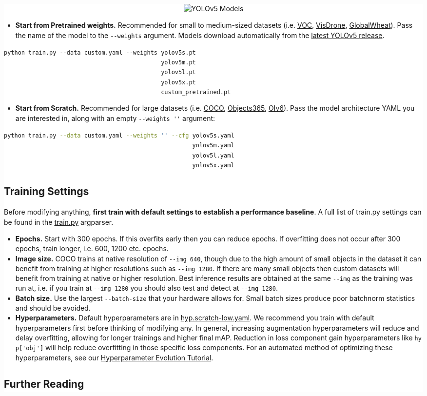<p align="center"><img width="700" alt="YOLOv5 Models" src="https://github.com/ultralytics/yolov5/releases/download/v1.0/model_comparison.png"></p>

- **Start from Pretrained weights.** Recommended for small to medium-sized datasets (i.e. [VOC](https://github.com/ultralytics/yolov5/blob/master/data/VOC.yaml), [VisDrone](https://github.com/ultralytics/yolov5/blob/master/data/VisDrone.yaml), [GlobalWheat](https://github.com/ultralytics/yolov5/blob/master/data/GlobalWheat2020.yaml)). Pass the name of the model to the `--weights` argument. Models download automatically from the [latest YOLOv5 release](https://github.com/ultralytics/yolov5/releases).

```shell
python train.py --data custom.yaml --weights yolov5s.pt
                                             yolov5m.pt
                                             yolov5l.pt
                                             yolov5x.pt
                                             custom_pretrained.pt
```

- **Start from Scratch.** Recommended for large datasets (i.e. [COCO](https://github.com/ultralytics/yolov5/blob/master/data/coco.yaml), [Objects365](https://github.com/ultralytics/yolov5/blob/master/data/Objects365.yaml), [OIv6](https://storage.googleapis.com/openimages/web/index.html)). Pass the model architecture YAML you are interested in, along with an empty `--weights ''` argument:

```bash
python train.py --data custom.yaml --weights '' --cfg yolov5s.yaml
                                                      yolov5m.yaml
                                                      yolov5l.yaml
                                                      yolov5x.yaml
```

## Training Settings

Before modifying anything, **first train with default settings to establish a performance baseline**. A full list of train.py settings can be found in the [train.py](https://github.com/ultralytics/yolov5/blob/master/train.py) argparser.

- **Epochs.** Start with 300 epochs. If this overfits early then you can reduce epochs. If overfitting does not occur after 300 epochs, train longer, i.e. 600, 1200 etc. epochs.
- **Image size.** COCO trains at native resolution of `--img 640`, though due to the high amount of small objects in the dataset it can benefit from training at higher resolutions such as `--img 1280`. If there are many small objects then custom datasets will benefit from training at native or higher resolution. Best inference results are obtained at the same `--img` as the training was run at, i.e. if you train at `--img 1280` you should also test and detect at `--img 1280`.
- **Batch size.** Use the largest `--batch-size` that your hardware allows for. Small batch sizes produce poor batchnorm statistics and should be avoided.
- **Hyperparameters.** Default hyperparameters are in [hyp.scratch-low.yaml](https://github.com/ultralytics/yolov5/blob/master/data/hyps/hyp.scratch-low.yaml). We recommend you train with default hyperparameters first before thinking of modifying any. In general, increasing augmentation hyperparameters will reduce and delay overfitting, allowing for longer trainings and higher final mAP. Reduction in loss component gain hyperparameters like `hyp['obj']` will help reduce overfitting in those specific loss components. For an automated method of optimizing these hyperparameters, see our [Hyperparameter Evolution Tutorial](https://docs.ultralytics.com/yolov5/tutorials/hyperparameter_evolution).

## Further Reading
